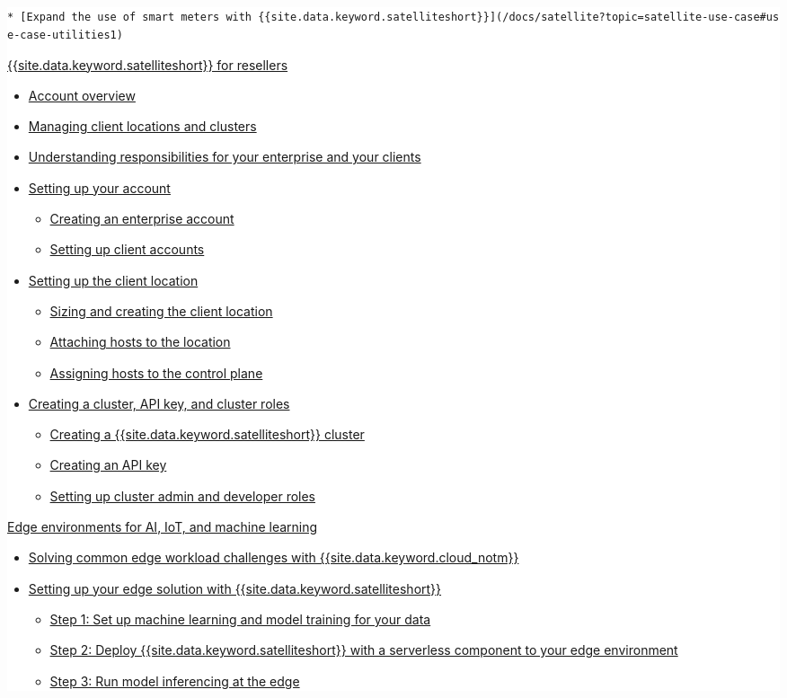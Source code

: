    * [Expand the use of smart meters with {{site.data.keyword.satelliteshort}}](/docs/satellite?topic=satellite-use-case#use-case-utilities1)

[{{site.data.keyword.satelliteshort}} for resellers](/docs/satellite?topic=satellite-tenancy-model#tenancy-model)

* [Account overview](/docs/satellite?topic=satellite-tenancy-model#tenancy-account-overview)

* [Managing client locations and clusters](/docs/satellite?topic=satellite-tenancy-model#location-mgmt-tenancy)

* [Understanding responsibilities for your enterprise and your clients](/docs/satellite?topic=satellite-tenancy-model#responsibilities-tenancy)

* [Setting up your account](/docs/satellite?topic=satellite-tenancy-model#account-setup-tenancy)

    * [Creating an enterprise account](/docs/satellite?topic=satellite-tenancy-model#create-enterprise-tenancy)

    * [Setting up client accounts](/docs/satellite?topic=satellite-tenancy-model#create-account-tenancy)

* [Setting up the client location](/docs/satellite?topic=satellite-tenancy-model#setting-up-locations-tenancy)

    * [Sizing and creating the client location](/docs/satellite?topic=satellite-tenancy-model#create-provision-tenancy)

    * [Attaching hosts to the location](/docs/satellite?topic=satellite-tenancy-model#attach-hosts-tenancy)

    * [Assigning hosts to the control plane](/docs/satellite?topic=satellite-tenancy-model#assign-hosts-tenancy)

* [Creating a cluster, API key, and cluster roles](/docs/satellite?topic=satellite-tenancy-model#create-cluster-key-tenancy)

    * [Creating a {{site.data.keyword.satelliteshort}} cluster](/docs/satellite?topic=satellite-tenancy-model#create-cluster-tenancy)

    * [Creating an API key](/docs/satellite?topic=satellite-tenancy-model#create-api-tenancy)

    * [Setting up cluster admin and developer roles](/docs/satellite?topic=satellite-tenancy-model#create-roles-tenancy)

[Edge environments for AI, IoT, and machine learning](/docs/satellite?topic=satellite-edge-usecase#edge-usecase)

* [Solving common edge workload challenges with {{site.data.keyword.cloud_notm}}](/docs/satellite?topic=satellite-edge-usecase#edge-challenges)

* [Setting up your edge solution with {{site.data.keyword.satelliteshort}}](/docs/satellite?topic=satellite-edge-usecase#edge-solution)

    * [Step 1: Set up machine learning and model training for your data](/docs/satellite?topic=satellite-edge-usecase#edge-example-ml)

    * [Step 2: Deploy {{site.data.keyword.satelliteshort}} with a serverless component to your edge environment](/docs/satellite?topic=satellite-edge-usecase#edge-example-serverless)

    * [Step 3: Run model inferencing at the edge](/docs/satellite?topic=satellite-edge-usecase#edge-example-inferencing)
